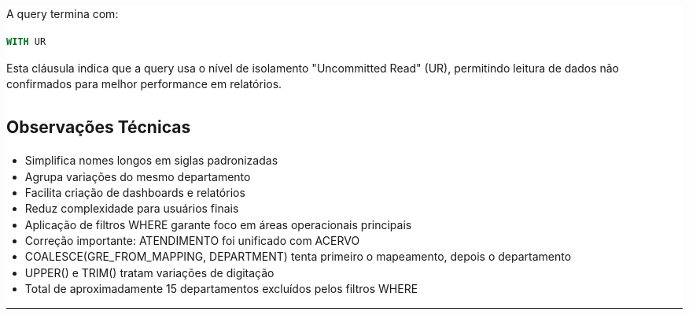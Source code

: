 A query termina com:

```sql
WITH UR
```

Esta cláusula indica que a query usa o nível de isolamento "Uncommitted Read" (UR), permitindo leitura de dados não confirmados para melhor performance em relatórios.

## Observações Técnicas

- Simplifica nomes longos em siglas padronizadas
- Agrupa variações do mesmo departamento
- Facilita criação de dashboards e relatórios
- Reduz complexidade para usuários finais
- Aplicação de filtros WHERE garante foco em áreas operacionais principais
- Correção importante: ATENDIMENTO foi unificado com ACERVO
- COALESCE(GRE_FROM_MAPPING, DEPARTMENT) tenta primeiro o mapeamento, depois o departamento
- UPPER() e TRIM() tratam variações de digitação
- Total de aproximadamente 15 departamentos excluídos pelos filtros WHERE

---